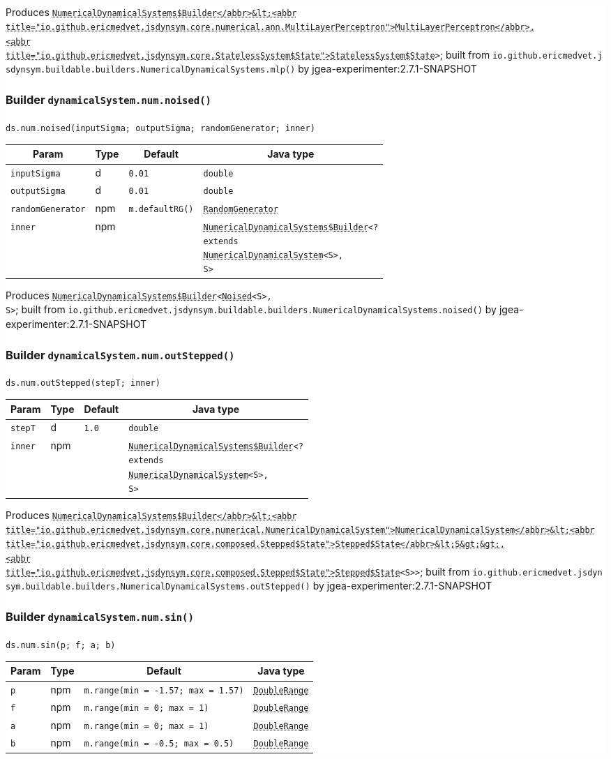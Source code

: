 Produces <code><abbr title="io.github.ericmedvet.jsdynsym.buildable.builders.NumericalDynamicalSystems$Builder">NumericalDynamicalSystems$Builder</abbr>&lt;<abbr title="io.github.ericmedvet.jsdynsym.core.numerical.ann.MultiLayerPerceptron">MultiLayerPerceptron</abbr>, <abbr title="io.github.ericmedvet.jsdynsym.core.StatelessSystem$State">StatelessSystem$State</abbr>&gt;</code>; built from `io.github.ericmedvet.jsdynsym.buildable.builders.NumericalDynamicalSystems.mlp()` by jgea-experimenter:2.7.1-SNAPSHOT

### Builder `dynamicalSystem.num.noised()`

`ds.num.noised(inputSigma; outputSigma; randomGenerator; inner)`

| Param | Type | Default | Java type |
| --- | --- | --- | --- |
| `inputSigma` | d | `0.01` | <code>double</code> |
| `outputSigma` | d | `0.01` | <code>double</code> |
| `randomGenerator` | npm | `m.defaultRG()` | <code><abbr title="java.util.random.RandomGenerator">RandomGenerator</abbr></code> |
| `inner` | npm |  | <code><abbr title="io.github.ericmedvet.jsdynsym.buildable.builders.NumericalDynamicalSystems$Builder">NumericalDynamicalSystems$Builder</abbr>&lt;? extends <abbr title="io.github.ericmedvet.jsdynsym.core.numerical.NumericalDynamicalSystem">NumericalDynamicalSystem</abbr>&lt;S&gt;, S&gt;</code> |

Produces <code><abbr title="io.github.ericmedvet.jsdynsym.buildable.builders.NumericalDynamicalSystems$Builder">NumericalDynamicalSystems$Builder</abbr>&lt;<abbr title="io.github.ericmedvet.jsdynsym.core.numerical.Noised">Noised</abbr>&lt;S&gt;, S&gt;</code>; built from `io.github.ericmedvet.jsdynsym.buildable.builders.NumericalDynamicalSystems.noised()` by jgea-experimenter:2.7.1-SNAPSHOT

### Builder `dynamicalSystem.num.outStepped()`

`ds.num.outStepped(stepT; inner)`

| Param | Type | Default | Java type |
| --- | --- | --- | --- |
| `stepT` | d | `1.0` | <code>double</code> |
| `inner` | npm |  | <code><abbr title="io.github.ericmedvet.jsdynsym.buildable.builders.NumericalDynamicalSystems$Builder">NumericalDynamicalSystems$Builder</abbr>&lt;? extends <abbr title="io.github.ericmedvet.jsdynsym.core.numerical.NumericalDynamicalSystem">NumericalDynamicalSystem</abbr>&lt;S&gt;, S&gt;</code> |

Produces <code><abbr title="io.github.ericmedvet.jsdynsym.buildable.builders.NumericalDynamicalSystems$Builder">NumericalDynamicalSystems$Builder</abbr>&lt;<abbr title="io.github.ericmedvet.jsdynsym.core.numerical.NumericalDynamicalSystem">NumericalDynamicalSystem</abbr>&lt;<abbr title="io.github.ericmedvet.jsdynsym.core.composed.Stepped$State">Stepped$State</abbr>&lt;S&gt;&gt;, <abbr title="io.github.ericmedvet.jsdynsym.core.composed.Stepped$State">Stepped$State</abbr>&lt;S&gt;&gt;</code>; built from `io.github.ericmedvet.jsdynsym.buildable.builders.NumericalDynamicalSystems.outStepped()` by jgea-experimenter:2.7.1-SNAPSHOT

### Builder `dynamicalSystem.num.sin()`

`ds.num.sin(p; f; a; b)`

| Param | Type | Default | Java type |
| --- | --- | --- | --- |
| `p` | npm | `m.range(min = -1.57; max = 1.57)` | <code><abbr title="io.github.ericmedvet.jnb.datastructure.DoubleRange">DoubleRange</abbr></code> |
| `f` | npm | `m.range(min = 0; max = 1)` | <code><abbr title="io.github.ericmedvet.jnb.datastructure.DoubleRange">DoubleRange</abbr></code> |
| `a` | npm | `m.range(min = 0; max = 1)` | <code><abbr title="io.github.ericmedvet.jnb.datastructure.DoubleRange">DoubleRange</abbr></code> |
| `b` | npm | `m.range(min = -0.5; max = 0.5)` | <code><abbr title="io.github.ericmedvet.jnb.datastructure.DoubleRange">DoubleRange</abbr></code> |
